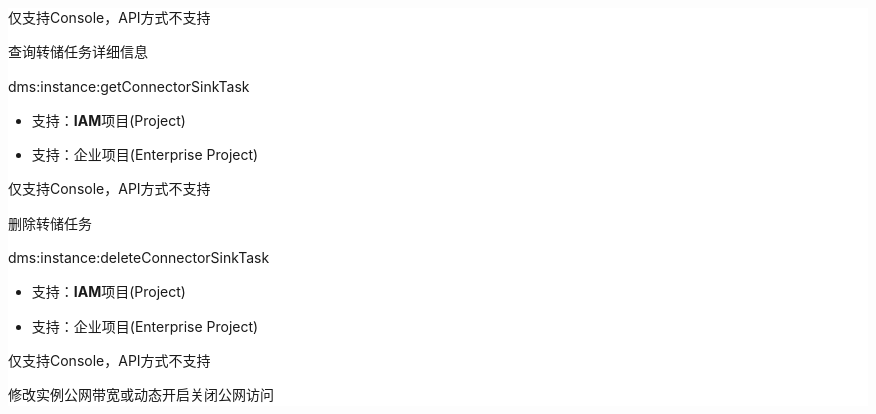 <td class="cellrowborder" valign="top" width="37.93620637936206%" headers="mcps1.2.5.1.4 "><p id="zh-cn_topic_0172515010_zh-cn_topic_0171854157_p2056616553229"><a name="zh-cn_topic_0172515010_zh-cn_topic_0171854157_p2056616553229"></a><a name="zh-cn_topic_0172515010_zh-cn_topic_0171854157_p2056616553229"></a>仅支持Console，API方式不支持</p>
</td>
</tr>
<tr id="zh-cn_topic_0172515010_zh-cn_topic_0171854157_zh-cn_topic_0170879964_row119293445235"><td class="cellrowborder" valign="top" width="19.318068193180682%" headers="mcps1.2.5.1.1 "><p id="zh-cn_topic_0171854157_p1937912415417"><a name="zh-cn_topic_0171854157_p1937912415417"></a><a name="zh-cn_topic_0171854157_p1937912415417"></a>查询转储任务详细信息</p>
</td>
<td class="cellrowborder" valign="top" width="24.6975302469753%" headers="mcps1.2.5.1.2 "><p id="zh-cn_topic_0172515010_zh-cn_topic_0171854157_p164019514303"><a name="zh-cn_topic_0172515010_zh-cn_topic_0171854157_p164019514303"></a><a name="zh-cn_topic_0172515010_zh-cn_topic_0171854157_p164019514303"></a>dms:instance:getConnectorSinkTask</p>
</td>
<td class="cellrowborder" valign="top" width="18.04819518048195%" headers="mcps1.2.5.1.3 "><a name="zh-cn_topic_0172515010_zh-cn_topic_0171854157_ul3214124552412"></a><a name="zh-cn_topic_0172515010_zh-cn_topic_0171854157_ul3214124552412"></a><ul id="zh-cn_topic_0172515010_zh-cn_topic_0171854157_ul3214124552412"><li>支持：<strong id="zh-cn_topic_0172515010_zh-cn_topic_0171854157_b1121415450241"><a name="zh-cn_topic_0172515010_zh-cn_topic_0171854157_b1121415450241"></a><a name="zh-cn_topic_0172515010_zh-cn_topic_0171854157_b1121415450241"></a>IAM</strong>项目(Project)</li></ul>
<a name="zh-cn_topic_0172515010_zh-cn_topic_0171854157_ul19214164513246"></a><a name="zh-cn_topic_0172515010_zh-cn_topic_0171854157_ul19214164513246"></a><ul id="zh-cn_topic_0172515010_zh-cn_topic_0171854157_ul19214164513246"><li>支持：企业项目(Enterprise Project)</li></ul>
</td>
<td class="cellrowborder" valign="top" width="37.93620637936206%" headers="mcps1.2.5.1.4 "><p id="zh-cn_topic_0172515010_zh-cn_topic_0171854157_p25706554225"><a name="zh-cn_topic_0172515010_zh-cn_topic_0171854157_p25706554225"></a><a name="zh-cn_topic_0172515010_zh-cn_topic_0171854157_p25706554225"></a>仅支持Console，API方式不支持</p>
</td>
</tr>
<tr id="zh-cn_topic_0172515010_zh-cn_topic_0171854157_zh-cn_topic_0170879964_row6819452233"><td class="cellrowborder" valign="top" width="19.318068193180682%" headers="mcps1.2.5.1.1 "><p id="zh-cn_topic_0171854157_p5379112416412"><a name="zh-cn_topic_0171854157_p5379112416412"></a><a name="zh-cn_topic_0171854157_p5379112416412"></a>删除转储任务</p>
</td>
<td class="cellrowborder" valign="top" width="24.6975302469753%" headers="mcps1.2.5.1.2 "><p id="zh-cn_topic_0172515010_zh-cn_topic_0171854157_p12296514303"><a name="zh-cn_topic_0172515010_zh-cn_topic_0171854157_p12296514303"></a><a name="zh-cn_topic_0172515010_zh-cn_topic_0171854157_p12296514303"></a>dms:instance:deleteConnectorSinkTask</p>
</td>
<td class="cellrowborder" valign="top" width="18.04819518048195%" headers="mcps1.2.5.1.3 "><a name="zh-cn_topic_0172515010_zh-cn_topic_0171854157_ul112269453248"></a><a name="zh-cn_topic_0172515010_zh-cn_topic_0171854157_ul112269453248"></a><ul id="zh-cn_topic_0172515010_zh-cn_topic_0171854157_ul112269453248"><li>支持：<strong id="zh-cn_topic_0172515010_zh-cn_topic_0171854157_b162261452246"><a name="zh-cn_topic_0172515010_zh-cn_topic_0171854157_b162261452246"></a><a name="zh-cn_topic_0172515010_zh-cn_topic_0171854157_b162261452246"></a>IAM</strong>项目(Project)</li></ul>
<a name="zh-cn_topic_0172515010_zh-cn_topic_0171854157_ul922644512248"></a><a name="zh-cn_topic_0172515010_zh-cn_topic_0171854157_ul922644512248"></a><ul id="zh-cn_topic_0172515010_zh-cn_topic_0171854157_ul922644512248"><li>支持：企业项目(Enterprise Project)</li></ul>
</td>
<td class="cellrowborder" valign="top" width="37.93620637936206%" headers="mcps1.2.5.1.4 "><p id="zh-cn_topic_0172515010_zh-cn_topic_0171854157_p1458118599222"><a name="zh-cn_topic_0172515010_zh-cn_topic_0171854157_p1458118599222"></a><a name="zh-cn_topic_0172515010_zh-cn_topic_0171854157_p1458118599222"></a>仅支持Console，API方式不支持</p>
</td>
</tr>
<tr id="zh-cn_topic_0172515010_zh-cn_topic_0171854157_zh-cn_topic_0170879964_row1922424512238"><td class="cellrowborder" valign="top" width="19.318068193180682%" headers="mcps1.2.5.1.1 "><p id="zh-cn_topic_0172515010_zh-cn_topic_0171854157_p18379172416415"><a name="zh-cn_topic_0172515010_zh-cn_topic_0171854157_p18379172416415"></a><a name="zh-cn_topic_0172515010_zh-cn_topic_0171854157_p18379172416415"></a>修改实例公网带宽或动态开启关闭公网访问</p>
</td>